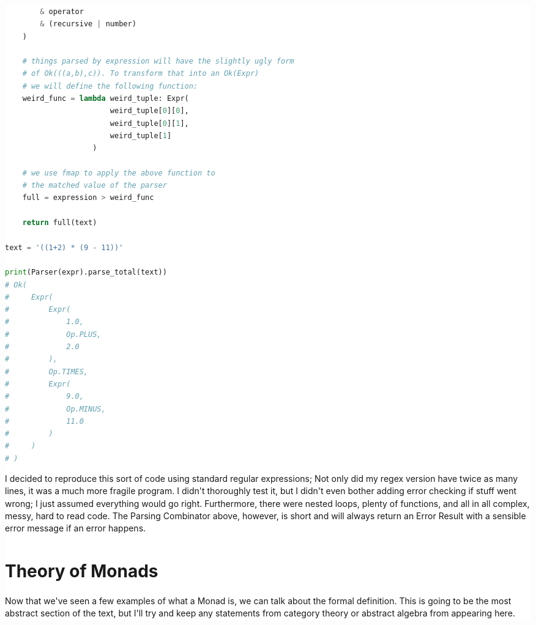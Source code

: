 ```python
        & operator
        & (recursive | number)
    )
    
    # things parsed by expression will have the slightly ugly form
    # of Ok(((a,b),c)). To transform that into an Ok(Expr)
    # we will define the following function:
    weird_func = lambda weird_tuple: Expr(
                        weird_tuple[0][0],
                        weird_tuple[0][1],
                        weird_tuple[1]
                    )
    
    # we use fmap to apply the above function to
    # the matched value of the parser
    full = expression > weird_func
    
    return full(text)

text = '((1+2) * (9 - 11))'

print(Parser(expr).parse_total(text))
# Ok(
#     Expr(
#         Expr(
#             1.0,
#             Op.PLUS,
#             2.0
#         ),
#         Op.TIMES,
#         Expr(
#             9.0,
#             Op.MINUS,
#             11.0
#         )
#     )
# )
```

I decided to reproduce this sort of code using standard regular expressions; Not only did my regex version have twice as many lines, it was a much more fragile program. I didn't thoroughly test it, but I didn't even bother adding error checking if stuff went wrong; I just assumed everything would go right. Furthermore, there were nested loops, plenty of functions, and all in all complex, messy, hard to read code. The Parsing Combinator above, however, is short and will always return an Error Result with a sensible error message if an error happens.

# Theory of Monads

Now that we've seen a few examples of what a Monad is, we can talk about the formal definition. This is going to be the most abstract section of the text, but I'll try and keep any statements from category theory or abstract algebra from appearing here.
